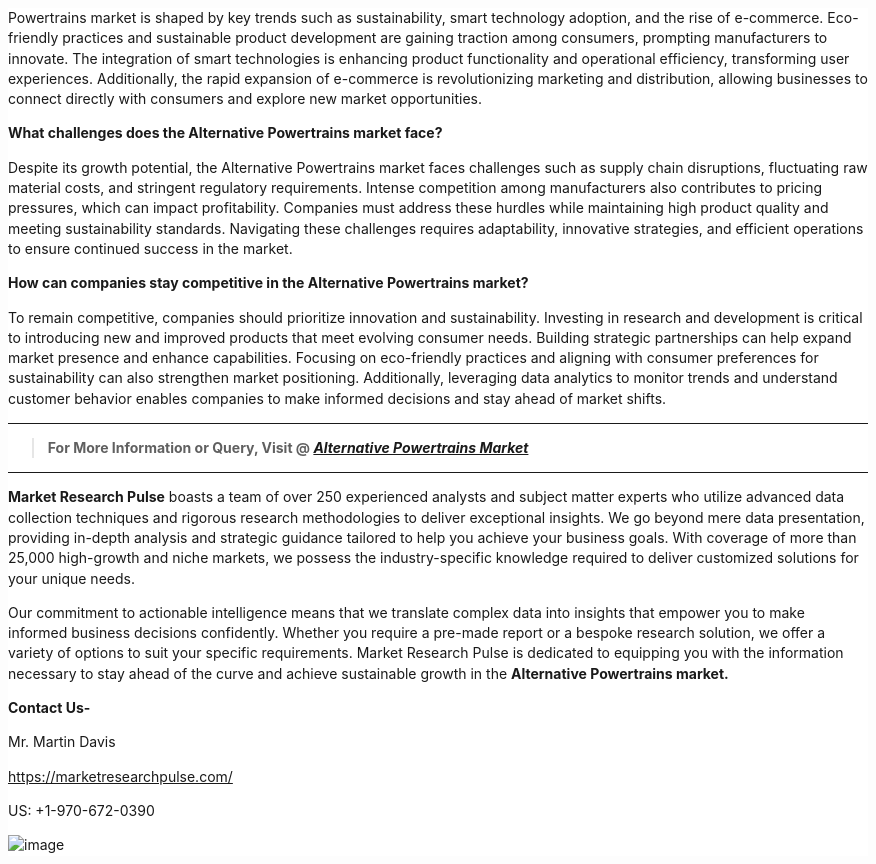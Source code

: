 Powertrains market is shaped by key trends such as sustainability, smart technology adoption, and the rise of e-commerce. Eco-friendly practices and sustainable product development are gaining traction among consumers, prompting manufacturers to innovate. The integration of smart technologies is enhancing product functionality and operational efficiency, transforming user experiences. Additionally, the rapid expansion of e-commerce is revolutionizing marketing and distribution, allowing businesses to connect directly with consumers and explore new market opportunities.</p><p><strong>What challenges does the Alternative Powertrains market face?</strong></p><p>Despite its growth potential, the Alternative Powertrains market faces challenges such as supply chain disruptions, fluctuating raw material costs, and stringent regulatory requirements. Intense competition among manufacturers also contributes to pricing pressures, which can impact profitability. Companies must address these hurdles while maintaining high product quality and meeting sustainability standards. Navigating these challenges requires adaptability, innovative strategies, and efficient operations to ensure continued success in the market.</p><p><strong>How can companies stay competitive in the Alternative Powertrains market?</strong></p><p>To remain competitive, companies should prioritize innovation and sustainability. Investing in research and development is critical to introducing new and improved products that meet evolving consumer needs. Building strategic partnerships can help expand market presence and enhance capabilities. Focusing on eco-friendly practices and aligning with consumer preferences for sustainability can also strengthen market positioning. Additionally, leveraging data analytics to monitor trends and understand customer behavior enables companies to make informed decisions and stay ahead of market shifts.</p><hr /><blockquote><p><strong>For More Information or Query, Visit @&nbsp;<em><a href="https://marketresearchpulse.com/report/103856/alternative-powertrains-market?utm_source=Linkedin&utm_medium=0114">Alternative Powertrains Market</a></em></strong></p></blockquote><hr /><p><strong>Market Research Pulse</strong> boasts a team of over 250 experienced analysts and subject matter experts who utilize advanced data collection techniques and rigorous research methodologies to deliver exceptional insights. We go beyond mere data presentation, providing in-depth analysis and strategic guidance tailored to help you achieve your business goals. With coverage of more than 25,000 high-growth and niche markets, we possess the industry-specific knowledge required to deliver customized solutions for your unique needs.</p><p>Our commitment to actionable intelligence means that we translate complex data into insights that empower you to make informed business decisions confidently. Whether you require a pre-made report or a bespoke research solution, we offer a variety of options to suit your specific requirements. Market Research Pulse is dedicated to equipping you with the information necessary to stay ahead of the curve and achieve sustainable growth in the <strong>Alternative Powertrains market.</strong></p><p><strong>Contact Us-</strong></p><p>Mr. Martin Davis</p><p>https://marketresearchpulse.com/</p><p>US: +1-970-672-0390</p>
![image](https://github.com/user-attachments/assets/3af7175d-3026-48c3-8eb3-1bf5de2bc76a)
